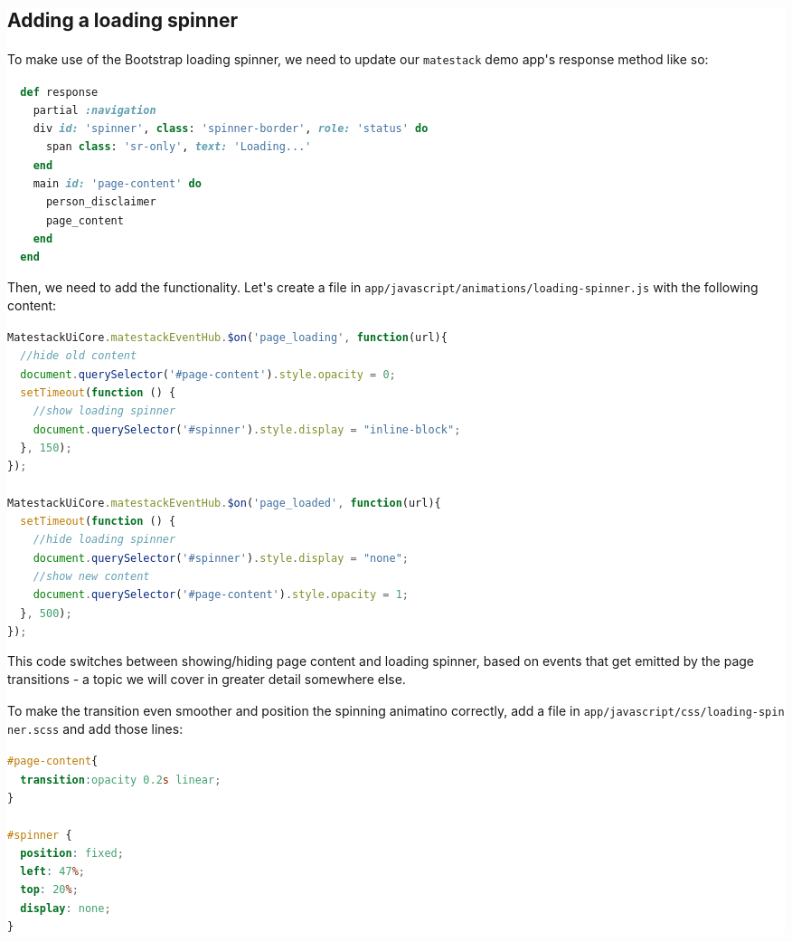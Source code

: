 ## Adding a loading spinner
To make use of the Bootstrap loading spinner, we need to update our `matestack` demo app's response method like so:

```ruby
  def response
    partial :navigation
    div id: 'spinner', class: 'spinner-border', role: 'status' do
      span class: 'sr-only', text: 'Loading...'
    end
    main id: 'page-content' do
      person_disclaimer
      page_content
    end
  end
```

Then, we need to add the functionality. Let's create a file in
`app/javascript/animations/loading-spinner.js` with the following content:

```js
MatestackUiCore.matestackEventHub.$on('page_loading', function(url){
  //hide old content
  document.querySelector('#page-content').style.opacity = 0;
  setTimeout(function () {
    //show loading spinner
    document.querySelector('#spinner').style.display = "inline-block";
  }, 150);
});

MatestackUiCore.matestackEventHub.$on('page_loaded', function(url){
  setTimeout(function () {
    //hide loading spinner
    document.querySelector('#spinner').style.display = "none";
    //show new content
    document.querySelector('#page-content').style.opacity = 1;
  }, 500);
});
```

This code switches between showing/hiding page content and loading spinner, based on events that get emitted by the page transitions - a topic we will cover in greater detail somewhere else.

To make the transition even smoother and position the spinning animatino correctly, add a file in `app/javascript/css/loading-spinner.scss` and add those lines:

```css
#page-content{
  transition:opacity 0.2s linear;
}

#spinner {
  position: fixed;
  left: 47%;
  top: 20%;
  display: none;
}
```
